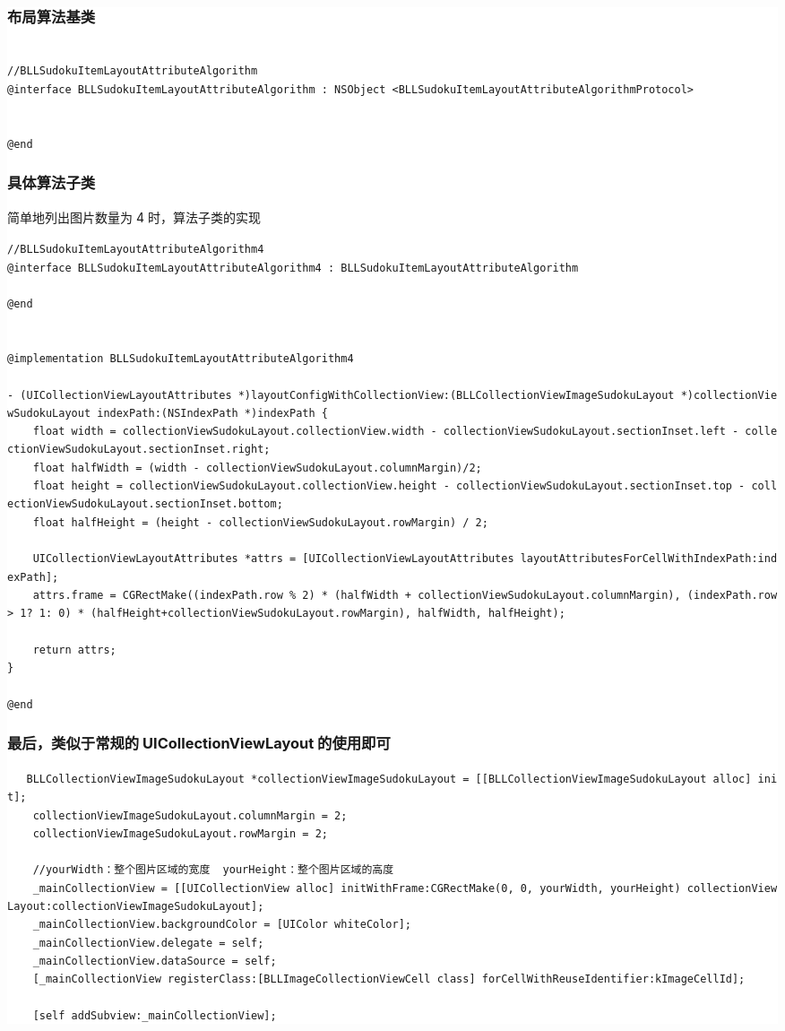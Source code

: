 ### 布局算法基类

```

//BLLSudokuItemLayoutAttributeAlgorithm
@interface BLLSudokuItemLayoutAttributeAlgorithm : NSObject <BLLSudokuItemLayoutAttributeAlgorithmProtocol>


@end

```


### 具体算法子类
简单地列出图片数量为 4 时，算法子类的实现

```
//BLLSudokuItemLayoutAttributeAlgorithm4
@interface BLLSudokuItemLayoutAttributeAlgorithm4 : BLLSudokuItemLayoutAttributeAlgorithm

@end


@implementation BLLSudokuItemLayoutAttributeAlgorithm4

- (UICollectionViewLayoutAttributes *)layoutConfigWithCollectionView:(BLLCollectionViewImageSudokuLayout *)collectionViewSudokuLayout indexPath:(NSIndexPath *)indexPath {
    float width = collectionViewSudokuLayout.collectionView.width - collectionViewSudokuLayout.sectionInset.left - collectionViewSudokuLayout.sectionInset.right;
    float halfWidth = (width - collectionViewSudokuLayout.columnMargin)/2;
    float height = collectionViewSudokuLayout.collectionView.height - collectionViewSudokuLayout.sectionInset.top - collectionViewSudokuLayout.sectionInset.bottom;
    float halfHeight = (height - collectionViewSudokuLayout.rowMargin) / 2;
    
    UICollectionViewLayoutAttributes *attrs = [UICollectionViewLayoutAttributes layoutAttributesForCellWithIndexPath:indexPath];
    attrs.frame = CGRectMake((indexPath.row % 2) * (halfWidth + collectionViewSudokuLayout.columnMargin), (indexPath.row > 1? 1: 0) * (halfHeight+collectionViewSudokuLayout.rowMargin), halfWidth, halfHeight);
    
    return attrs;
}

@end

```

### 最后，类似于常规的 UICollectionViewLayout 的使用即可
```
   BLLCollectionViewImageSudokuLayout *collectionViewImageSudokuLayout = [[BLLCollectionViewImageSudokuLayout alloc] init];
    collectionViewImageSudokuLayout.columnMargin = 2;
    collectionViewImageSudokuLayout.rowMargin = 2;
    
    //yourWidth：整个图片区域的宽度  yourHeight：整个图片区域的高度
    _mainCollectionView = [[UICollectionView alloc] initWithFrame:CGRectMake(0, 0, yourWidth, yourHeight) collectionViewLayout:collectionViewImageSudokuLayout];
    _mainCollectionView.backgroundColor = [UIColor whiteColor];
    _mainCollectionView.delegate = self;
    _mainCollectionView.dataSource = self;
    [_mainCollectionView registerClass:[BLLImageCollectionViewCell class] forCellWithReuseIdentifier:kImageCellId];
    
    [self addSubview:_mainCollectionView];
```